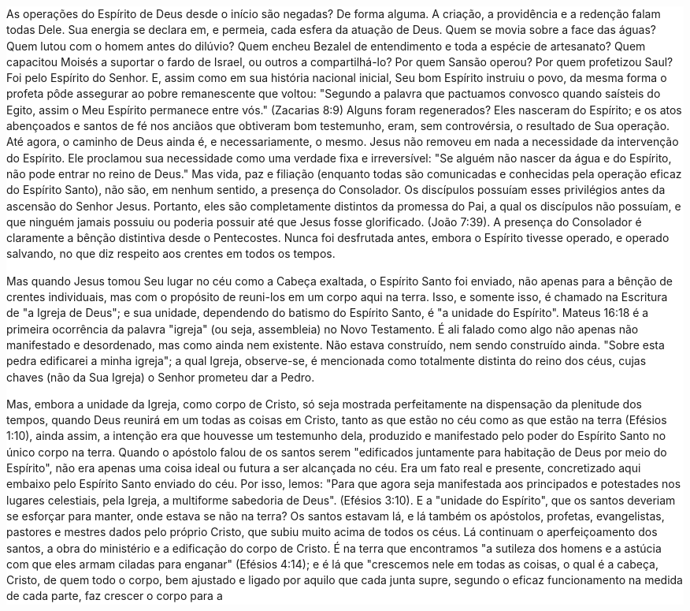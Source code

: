 As operações do Espírito de Deus desde o início são negadas? De forma
alguma. A criação, a providência e a redenção falam todas Dele. Sua
energia se declara em, e permeia, cada esfera da atuação de Deus. Quem
se movia sobre a face das águas? Quem lutou com o homem antes do
dilúvio? Quem encheu Bezalel de entendimento e toda a espécie de
artesanato? Quem capacitou Moisés a suportar o fardo de Israel, ou
outros a compartilhá-lo? Por quem Sansão operou? Por quem profetizou
Saul? Foi pelo Espírito do Senhor. E, assim como em sua história
nacional inicial, Seu bom Espírito instruiu o povo, da mesma forma o
profeta pôde assegurar ao pobre remanescente que voltou: \"Segundo a
palavra que pactuamos convosco quando saísteis do Egito, assim o Meu
Espírito permanece entre vós.\" (Zacarias 8:9) Alguns foram regenerados?
Eles nasceram do Espírito; e os atos abençoados e santos de fé nos
anciãos que obtiveram bom testemunho, eram, sem controvérsia, o
resultado de Sua operação. Até agora, o caminho de Deus ainda é, e
necessariamente, o mesmo. Jesus não removeu em nada a necessidade da
intervenção do Espírito. Ele proclamou sua necessidade como uma verdade
fixa e irreversível: \"Se alguém não nascer da água e do Espírito, não
pode entrar no reino de Deus.\" Mas vida, paz e filiação (enquanto todas
são comunicadas e conhecidas pela operação eficaz do Espírito Santo),
não são, em nenhum sentido, a presença do Consolador. Os discípulos
possuíam esses privilégios antes da ascensão do Senhor Jesus. Portanto,
eles são completamente distintos da promessa do Pai, a qual os
discípulos não possuíam, e que ninguém jamais possuiu ou poderia possuir
até que Jesus fosse glorificado. (João 7:39). A presença do Consolador é
claramente a bênção distintiva desde o Pentecostes. Nunca foi desfrutada
antes, embora o Espírito tivesse operado, e operado salvando, no que diz
respeito aos crentes em todos os tempos.

Mas quando Jesus tomou Seu lugar no céu como a Cabeça exaltada, o
Espírito Santo foi enviado, não apenas para a bênção de crentes
individuais, mas com o propósito de reuni-los em um corpo aqui na terra.
Isso, e somente isso, é chamado na Escritura de "a Igreja de Deus"; e
sua unidade, dependendo do batismo do Espírito Santo, é "a unidade do
Espírito". Mateus 16:18 é a primeira ocorrência da palavra "igreja" (ou
seja, assembleia) no Novo Testamento. É ali falado como algo não apenas
não manifestado e desordenado, mas como ainda nem existente. Não estava
construído, nem sendo construído ainda. "Sobre esta pedra edificarei a
minha igreja"; a qual Igreja, observe-se, é mencionada como totalmente
distinta do reino dos céus, cujas chaves (não da Sua Igreja) o Senhor
prometeu dar a Pedro.

Mas, embora a unidade da Igreja, como corpo de Cristo, só seja mostrada
perfeitamente na dispensação da plenitude dos tempos, quando Deus
reunirá em um todas as coisas em Cristo, tanto as que estão no céu como
as que estão na terra (Efésios 1:10), ainda assim, a intenção era que
houvesse um testemunho dela, produzido e manifestado pelo poder do
Espírito Santo no único corpo na terra. Quando o apóstolo falou de os
santos serem "edificados juntamente para habitação de Deus por meio do
Espírito", não era apenas uma coisa ideal ou futura a ser alcançada no
céu. Era um fato real e presente, concretizado aqui embaixo pelo
Espírito Santo enviado do céu. Por isso, lemos: "Para que agora seja
manifestada aos principados e potestades nos lugares celestiais, pela
Igreja, a multiforme sabedoria de Deus". (Efésios 3:10). E a "unidade do
Espírito", que os santos deveriam se esforçar para manter, onde estava
se não na terra? Os santos estavam lá, e lá também os apóstolos,
profetas, evangelistas, pastores e mestres dados pelo próprio Cristo,
que subiu muito acima de todos os céus. Lá continuam o aperfeiçoamento
dos santos, a obra do ministério e a edificação do corpo de Cristo. É na
terra que encontramos "a sutileza dos homens e a astúcia com que eles
armam ciladas para enganar" (Efésios 4:14); e é lá que "crescemos nele
em todas as coisas, o qual é a cabeça, Cristo, de quem todo o corpo, bem
ajustado e ligado por aquilo que cada junta supre, segundo o eficaz
funcionamento na medida de cada parte, faz crescer o corpo para a
